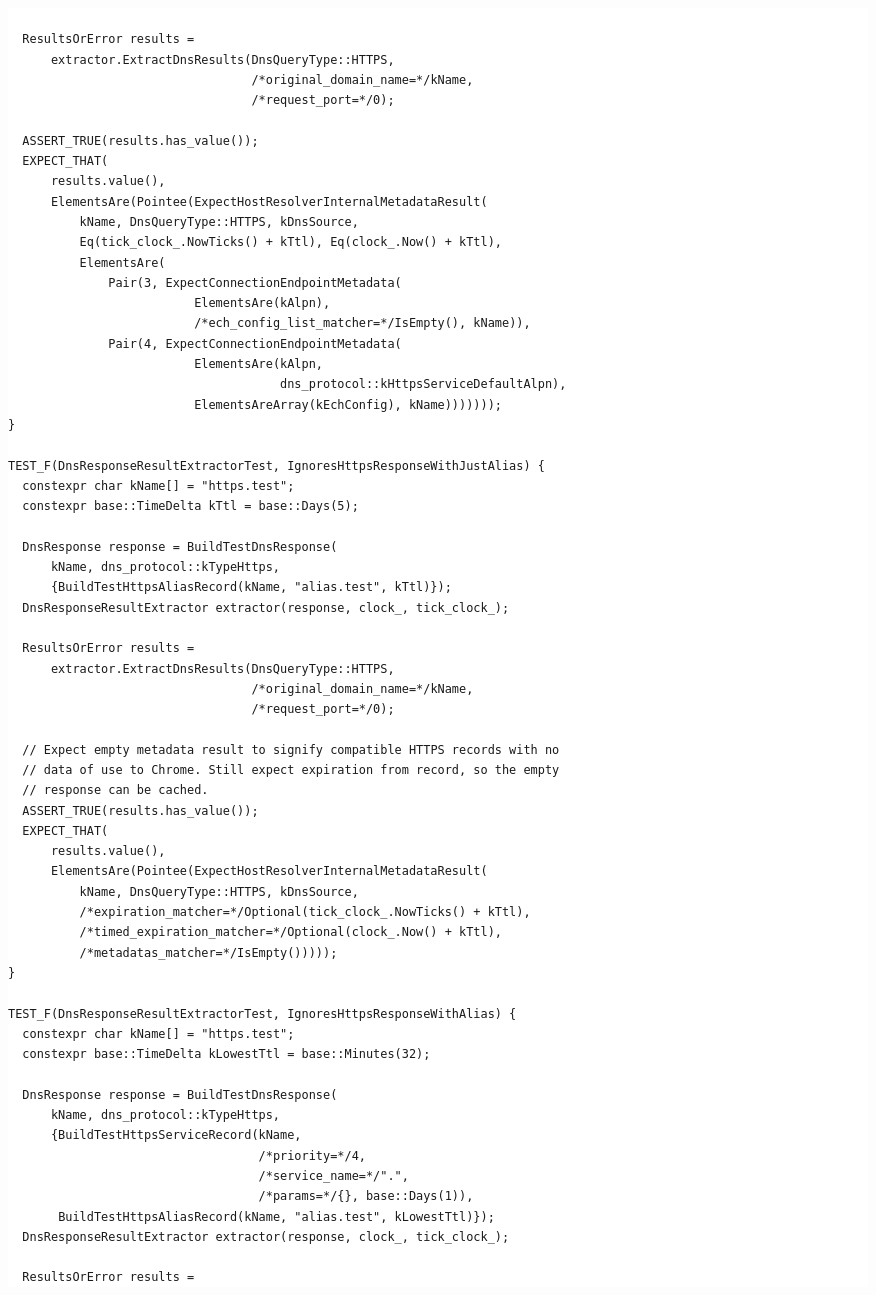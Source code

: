 ```

  ResultsOrError results =
      extractor.ExtractDnsResults(DnsQueryType::HTTPS,
                                  /*original_domain_name=*/kName,
                                  /*request_port=*/0);

  ASSERT_TRUE(results.has_value());
  EXPECT_THAT(
      results.value(),
      ElementsAre(Pointee(ExpectHostResolverInternalMetadataResult(
          kName, DnsQueryType::HTTPS, kDnsSource,
          Eq(tick_clock_.NowTicks() + kTtl), Eq(clock_.Now() + kTtl),
          ElementsAre(
              Pair(3, ExpectConnectionEndpointMetadata(
                          ElementsAre(kAlpn),
                          /*ech_config_list_matcher=*/IsEmpty(), kName)),
              Pair(4, ExpectConnectionEndpointMetadata(
                          ElementsAre(kAlpn,
                                      dns_protocol::kHttpsServiceDefaultAlpn),
                          ElementsAreArray(kEchConfig), kName)))))));
}

TEST_F(DnsResponseResultExtractorTest, IgnoresHttpsResponseWithJustAlias) {
  constexpr char kName[] = "https.test";
  constexpr base::TimeDelta kTtl = base::Days(5);

  DnsResponse response = BuildTestDnsResponse(
      kName, dns_protocol::kTypeHttps,
      {BuildTestHttpsAliasRecord(kName, "alias.test", kTtl)});
  DnsResponseResultExtractor extractor(response, clock_, tick_clock_);

  ResultsOrError results =
      extractor.ExtractDnsResults(DnsQueryType::HTTPS,
                                  /*original_domain_name=*/kName,
                                  /*request_port=*/0);

  // Expect empty metadata result to signify compatible HTTPS records with no
  // data of use to Chrome. Still expect expiration from record, so the empty
  // response can be cached.
  ASSERT_TRUE(results.has_value());
  EXPECT_THAT(
      results.value(),
      ElementsAre(Pointee(ExpectHostResolverInternalMetadataResult(
          kName, DnsQueryType::HTTPS, kDnsSource,
          /*expiration_matcher=*/Optional(tick_clock_.NowTicks() + kTtl),
          /*timed_expiration_matcher=*/Optional(clock_.Now() + kTtl),
          /*metadatas_matcher=*/IsEmpty()))));
}

TEST_F(DnsResponseResultExtractorTest, IgnoresHttpsResponseWithAlias) {
  constexpr char kName[] = "https.test";
  constexpr base::TimeDelta kLowestTtl = base::Minutes(32);

  DnsResponse response = BuildTestDnsResponse(
      kName, dns_protocol::kTypeHttps,
      {BuildTestHttpsServiceRecord(kName,
                                   /*priority=*/4,
                                   /*service_name=*/".",
                                   /*params=*/{}, base::Days(1)),
       BuildTestHttpsAliasRecord(kName, "alias.test", kLowestTtl)});
  DnsResponseResultExtractor extractor(response, clock_, tick_clock_);

  ResultsOrError results =
```